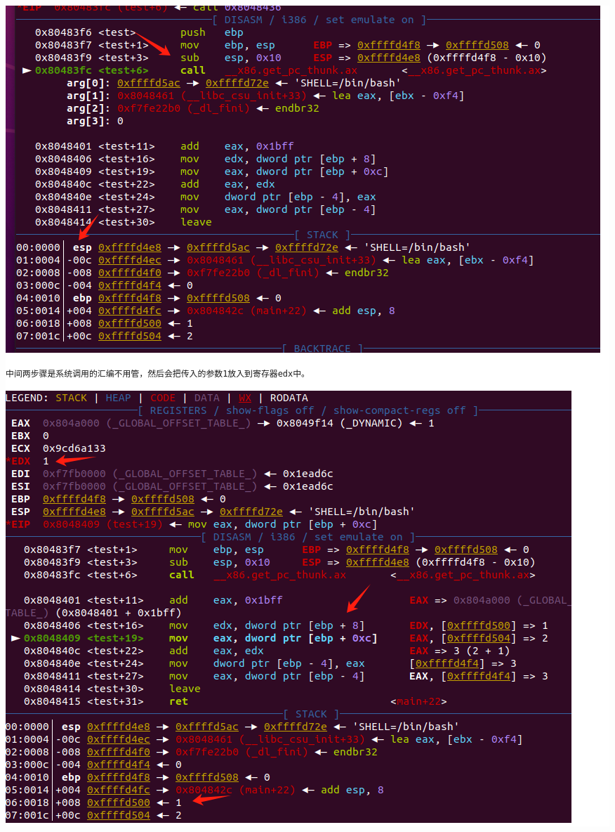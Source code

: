 ![image-20241213154053736](pwn二进制漏洞/image-20241213154053736.png)	

```
中间两步骤是系统调用的汇编不用管，然后会把传入的参数1放入到寄存器edx中。
```

![image-20241213154156333](pwn二进制漏洞/image-20241213154156333.png)	
